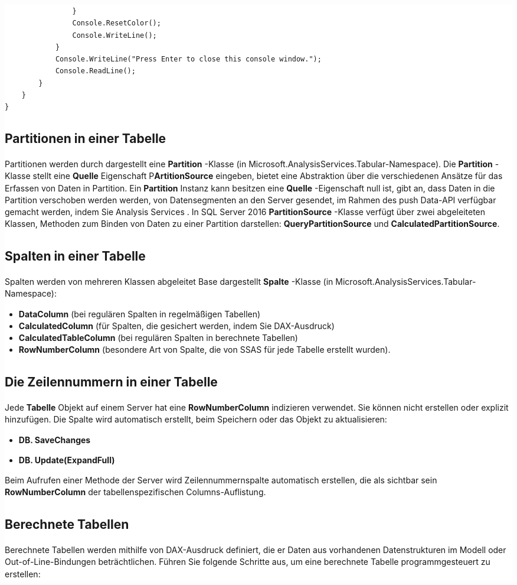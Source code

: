 ```
                } 
                Console.ResetColor(); 
                Console.WriteLine(); 
            } 
            Console.WriteLine("Press Enter to close this console window."); 
            Console.ReadLine(); 
        } 
    } 
} 
```

## <a name="partitions-in-a-table"></a>Partitionen in einer Tabelle 

Partitionen werden durch dargestellt eine **Partition** -Klasse (in Microsoft.AnalysisServices.Tabular-Namespace). Die **Partition** -Klasse stellt eine **Quelle** Eigenschaft P**ArtitionSource** eingeben, bietet eine Abstraktion über die verschiedenen Ansätze für das Erfassen von Daten in Partition. Ein **Partition** Instanz kann besitzen eine **Quelle** -Eigenschaft null ist, gibt an, dass Daten in die Partition verschoben werden werden, von Datensegmenten an den Server gesendet, im Rahmen des push Data-API verfügbar gemacht werden, indem Sie Analysis Services . In SQL Server 2016 **PartitionSource** -Klasse verfügt über zwei abgeleiteten Klassen, Methoden zum Binden von Daten zu einer Partition darstellen: **QueryPartitionSource** und **CalculatedPartitionSource**. 

## <a name="columns-in-a-table"></a>Spalten in einer Tabelle 

Spalten werden von mehreren Klassen abgeleitet Base dargestellt **Spalte** -Klasse (in Microsoft.AnalysisServices.Tabular-Namespace): 

* **DataColumn** (bei regulären Spalten in regelmäßigen Tabellen)
* **CalculatedColumn** (für Spalten, die gesichert werden, indem Sie DAX-Ausdruck)
* **CalculatedTableColumn** (bei regulären Spalten in berechnete Tabellen)
* **RowNumberColumn** (besondere Art von Spalte, die von SSAS für jede Tabelle erstellt wurden). 

## <a name="row-numbers-in-a-table"></a>Die Zeilennummern in einer Tabelle 

Jede **Tabelle** Objekt auf einem Server hat eine **RowNumberColumn** indizieren verwendet. Sie können nicht erstellen oder explizit hinzufügen. Die Spalte wird automatisch erstellt, beim Speichern oder das Objekt zu aktualisieren: 

* **DB. SaveChanges** 

* **DB. Update(ExpandFull)** 

Beim Aufrufen einer Methode der Server wird Zeilennummernspalte automatisch erstellen, die als sichtbar sein **RowNumberColumn** der tabellenspezifischen Columns-Auflistung. 

## <a name="calculated-tables"></a>Berechnete Tabellen 

Berechnete Tabellen werden mithilfe von DAX-Ausdruck definiert, die er Daten aus vorhandenen Datenstrukturen im Modell oder Out-of-Line-Bindungen beträchtlichen. Führen Sie folgende Schritte aus, um eine berechnete Tabelle programmgesteuert zu erstellen: 
